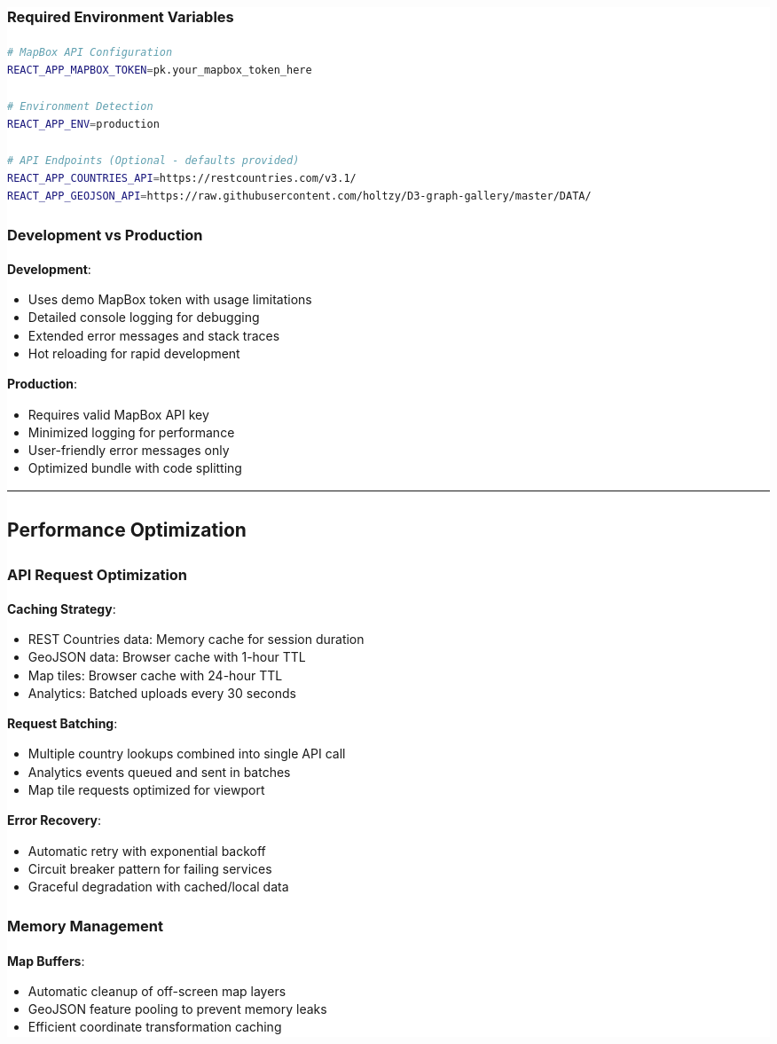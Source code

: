 ### Required Environment Variables

```bash
# MapBox API Configuration
REACT_APP_MAPBOX_TOKEN=pk.your_mapbox_token_here

# Environment Detection
REACT_APP_ENV=production

# API Endpoints (Optional - defaults provided)
REACT_APP_COUNTRIES_API=https://restcountries.com/v3.1/
REACT_APP_GEOJSON_API=https://raw.githubusercontent.com/holtzy/D3-graph-gallery/master/DATA/
```

### Development vs Production

**Development**:
- Uses demo MapBox token with usage limitations
- Detailed console logging for debugging
- Extended error messages and stack traces
- Hot reloading for rapid development

**Production**:
- Requires valid MapBox API key
- Minimized logging for performance
- User-friendly error messages only
- Optimized bundle with code splitting

---

## Performance Optimization

### API Request Optimization

**Caching Strategy**:
- REST Countries data: Memory cache for session duration
- GeoJSON data: Browser cache with 1-hour TTL
- Map tiles: Browser cache with 24-hour TTL
- Analytics: Batched uploads every 30 seconds

**Request Batching**:
- Multiple country lookups combined into single API call
- Analytics events queued and sent in batches
- Map tile requests optimized for viewport

**Error Recovery**:
- Automatic retry with exponential backoff
- Circuit breaker pattern for failing services
- Graceful degradation with cached/local data

### Memory Management

**Map Buffers**:
- Automatic cleanup of off-screen map layers
- GeoJSON feature pooling to prevent memory leaks
- Efficient coordinate transformation caching

